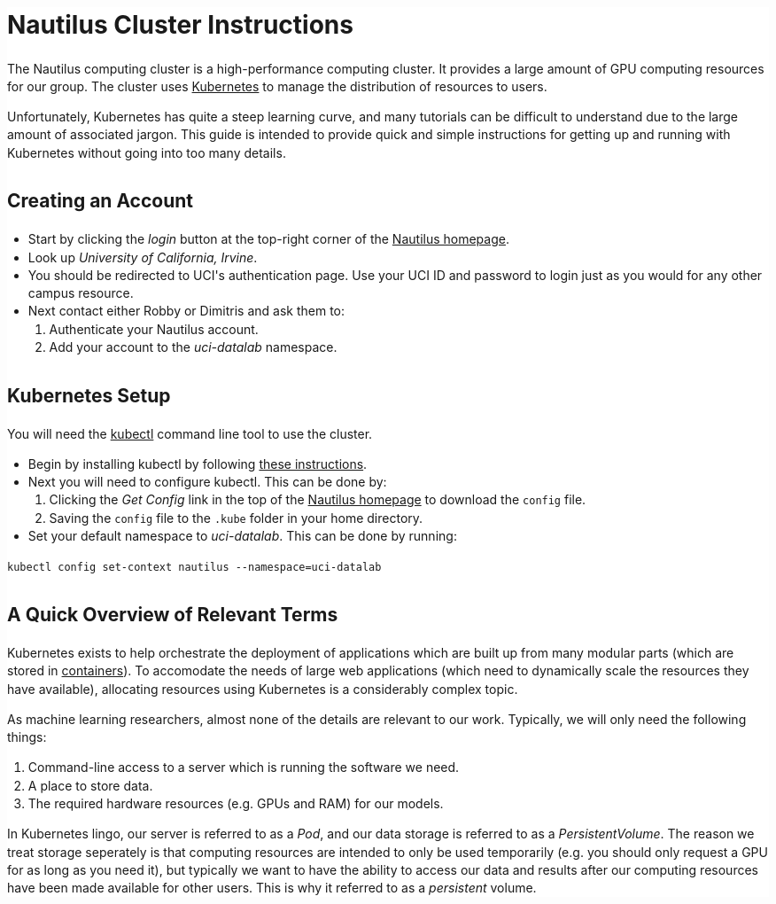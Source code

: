 Nautilus Cluster Instructions
===
The Nautilus computing cluster is a high-performance computing cluster.
It provides a large amount of GPU computing resources for our group.
The cluster uses [Kubernetes](https://kubernetes.io/) to manage the distribution of resources to users.

Unfortunately, Kubernetes has quite a steep learning curve, and many tutorials can be difficult to understand due to the large amount of associated jargon. This guide is intended to provide quick and simple instructions for getting up and running with Kubernetes without going into too many details.

Creating an Account
---
- Start by clicking the *login* button at the top-right corner of the [Nautilus homepage](https://nautilus.optiputer.net).
- Look up *University of California, Irvine*.
- You should be redirected to UCI's authentication page. Use your UCI ID and password to login just as you would for any other campus resource.
- Next contact either Robby or Dimitris and ask them to:
    1. Authenticate your Nautilus account.
    2. Add your account to the *uci-datalab* namespace.

Kubernetes Setup
---
You will need the [kubectl](https://kubernetes.io/docs/reference/kubectl/kubectl) command line tool to use the cluster.
- Begin by installing kubectl by  following [these instructions](https://kubernetes.io/docs/tasks/tools/install-kubectl/).
- Next you will need to configure kubectl. This can be done by:
    1. Clicking the *Get Config* link in the top of the [Nautilus homepage](https://nautilus.optiputer.net) to download the `config` file.
    2. Saving the `config` file to the `.kube` folder in your home directory.
- Set your default namespace to *uci-datalab*. This can be done by running:

```{bash}
kubectl config set-context nautilus --namespace=uci-datalab
```

A Quick Overview of Relevant Terms
---
Kubernetes exists to help orchestrate the deployment of applications which are built up from many modular parts (which are stored in [containers](https://www.docker.com/resources/what-container)).
To accomodate the needs of large web applications (which need to dynamically scale the resources they have available), allocating resources using Kubernetes is a considerably complex topic.

As machine learning researchers, almost none of the details are relevant to our work.
Typically, we will only need the following things:
1. Command-line access to a server which is running the software we need.
2. A place to store data.
3. The required hardware resources (e.g. GPUs and RAM) for our models.

In Kubernetes lingo, our server is referred to as a *Pod*, and our data storage is referred to as a *PersistentVolume*.
The reason we treat storage seperately is that computing resources are intended to only be used temporarily (e.g. you should only request a GPU for as long as you need it), but typically we want to have the ability to access our data and results after our computing resources have been made available for other users.
This is why it referred to as a *persistent* volume.
